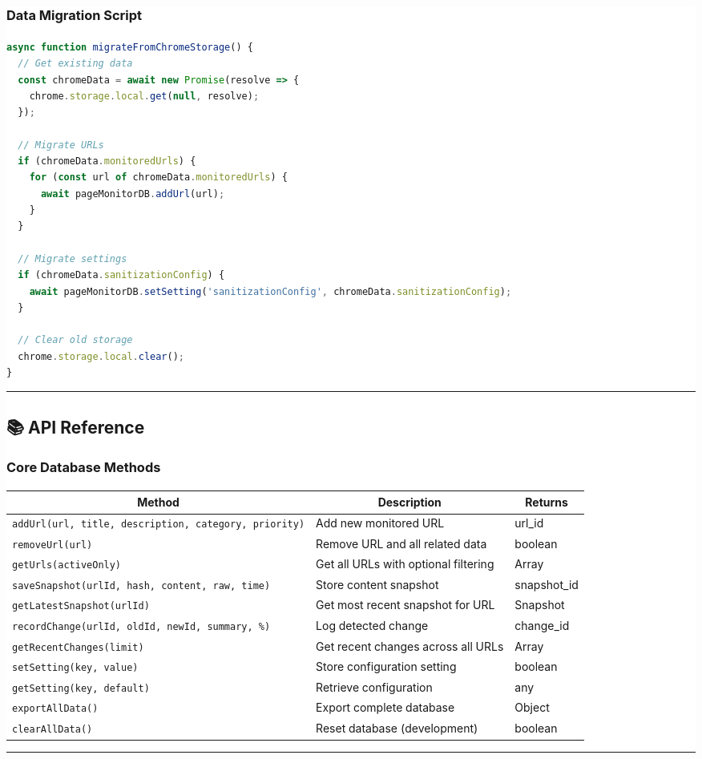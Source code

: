 ### **Data Migration Script**
```javascript
async function migrateFromChromeStorage() {
  // Get existing data
  const chromeData = await new Promise(resolve => {
    chrome.storage.local.get(null, resolve);
  });
  
  // Migrate URLs
  if (chromeData.monitoredUrls) {
    for (const url of chromeData.monitoredUrls) {
      await pageMonitorDB.addUrl(url);
    }
  }
  
  // Migrate settings
  if (chromeData.sanitizationConfig) {
    await pageMonitorDB.setSetting('sanitizationConfig', chromeData.sanitizationConfig);
  }
  
  // Clear old storage
  chrome.storage.local.clear();
}
```

---

## 📚 API Reference

### **Core Database Methods**

| Method | Description | Returns |
|--------|-------------|---------|
| `addUrl(url, title, description, category, priority)` | Add new monitored URL | url_id |
| `removeUrl(url)` | Remove URL and all related data | boolean |
| `getUrls(activeOnly)` | Get all URLs with optional filtering | Array<URL> |
| `saveSnapshot(urlId, hash, content, raw, time)` | Store content snapshot | snapshot_id |
| `getLatestSnapshot(urlId)` | Get most recent snapshot for URL | Snapshot |
| `recordChange(urlId, oldId, newId, summary, %)` | Log detected change | change_id |
| `getRecentChanges(limit)` | Get recent changes across all URLs | Array<Change> |
| `setSetting(key, value)` | Store configuration setting | boolean |
| `getSetting(key, default)` | Retrieve configuration | any |
| `exportAllData()` | Export complete database | Object |
| `clearAllData()` | Reset database (development) | boolean |

---